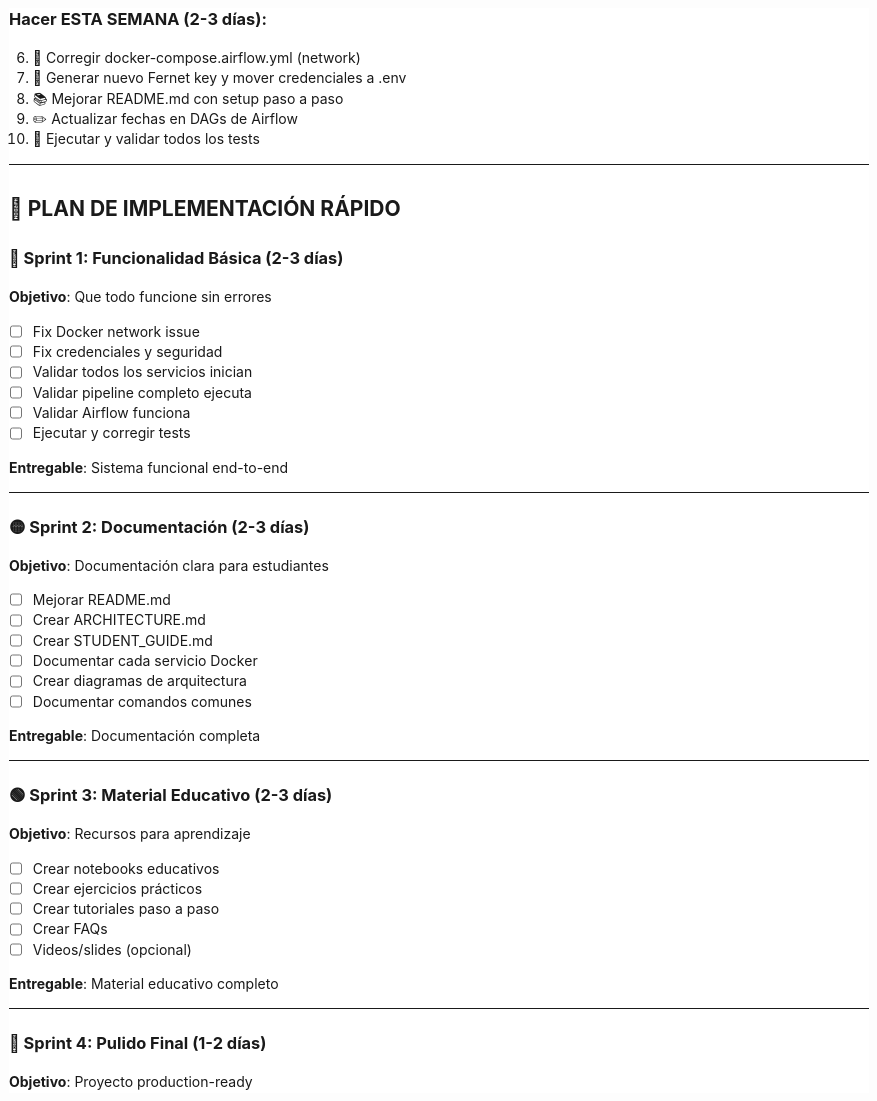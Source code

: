 ### Hacer ESTA SEMANA (2-3 días):
6. 🐳 Corregir docker-compose.airflow.yml (network)
7. 🔐 Generar nuevo Fernet key y mover credenciales a .env
8. 📚 Mejorar README.md con setup paso a paso
9. ✏️ Actualizar fechas en DAGs de Airflow
10. 🧪 Ejecutar y validar todos los tests

---

## 📅 PLAN DE IMPLEMENTACIÓN RÁPIDO

### 🔴 Sprint 1: Funcionalidad Básica (2-3 días)
**Objetivo**: Que todo funcione sin errores

- [ ] Fix Docker network issue
- [ ] Fix credenciales y seguridad
- [ ] Validar todos los servicios inician
- [ ] Validar pipeline completo ejecuta
- [ ] Validar Airflow funciona
- [ ] Ejecutar y corregir tests

**Entregable**: Sistema funcional end-to-end

---

### 🟡 Sprint 2: Documentación (2-3 días)
**Objetivo**: Documentación clara para estudiantes

- [ ] Mejorar README.md
- [ ] Crear ARCHITECTURE.md
- [ ] Crear STUDENT_GUIDE.md
- [ ] Documentar cada servicio Docker
- [ ] Crear diagramas de arquitectura
- [ ] Documentar comandos comunes

**Entregable**: Documentación completa

---

### 🟢 Sprint 3: Material Educativo (2-3 días)
**Objetivo**: Recursos para aprendizaje

- [ ] Crear notebooks educativos
- [ ] Crear ejercicios prácticos
- [ ] Crear tutoriales paso a paso
- [ ] Crear FAQs
- [ ] Videos/slides (opcional)

**Entregable**: Material educativo completo

---

### 🔵 Sprint 4: Pulido Final (1-2 días)
**Objetivo**: Proyecto production-ready
